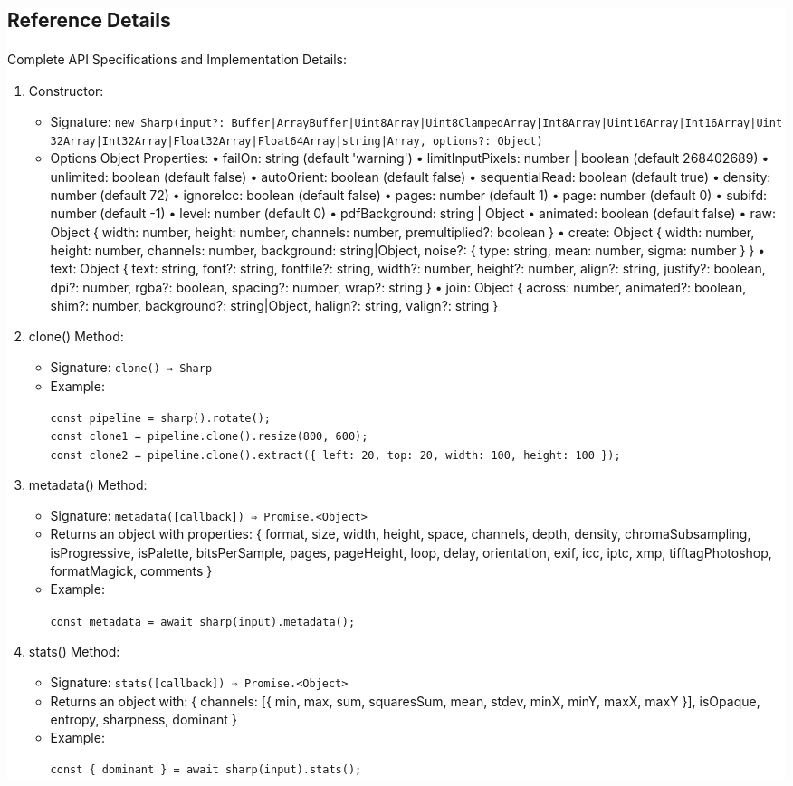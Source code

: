 
## Reference Details
Complete API Specifications and Implementation Details:

1. Constructor:
   - Signature:
     `new Sharp(input?: Buffer|ArrayBuffer|Uint8Array|Uint8ClampedArray|Int8Array|Uint16Array|Int16Array|Uint32Array|Int32Array|Float32Array|Float64Array|string|Array, options?: Object)`
   - Options Object Properties:
     • failOn: string (default 'warning')
     • limitInputPixels: number | boolean (default 268402689)
     • unlimited: boolean (default false)
     • autoOrient: boolean (default false)
     • sequentialRead: boolean (default true)
     • density: number (default 72)
     • ignoreIcc: boolean (default false)
     • pages: number (default 1)
     • page: number (default 0)
     • subifd: number (default -1)
     • level: number (default 0)
     • pdfBackground: string | Object
     • animated: boolean (default false)
     • raw: Object { width: number, height: number, channels: number, premultiplied?: boolean }
     • create: Object { width: number, height: number, channels: number, background: string|Object, noise?: { type: string, mean: number, sigma: number } }
     • text: Object { text: string, font?: string, fontfile?: string, width?: number, height?: number, align?: string, justify?: boolean, dpi?: number, rgba?: boolean, spacing?: number, wrap?: string }
     • join: Object { across: number, animated?: boolean, shim?: number, background?: string|Object, halign?: string, valign?: string }

2. clone() Method:
   - Signature: `clone() ⇒ Sharp`
   - Example:
     ```
     const pipeline = sharp().rotate();
     const clone1 = pipeline.clone().resize(800, 600);
     const clone2 = pipeline.clone().extract({ left: 20, top: 20, width: 100, height: 100 });
     ```

3. metadata() Method:
   - Signature: `metadata([callback]) ⇒ Promise.<Object>`
   - Returns an object with properties:
     { format, size, width, height, space, channels, depth, density, chromaSubsampling, isProgressive, isPalette, bitsPerSample, pages, pageHeight, loop, delay, orientation, exif, icc, iptc, xmp, tifftagPhotoshop, formatMagick, comments }
   - Example:
     ```
     const metadata = await sharp(input).metadata();
     ```

4. stats() Method:
   - Signature: `stats([callback]) ⇒ Promise.<Object>`
   - Returns an object with:
     { channels: [{ min, max, sum, squaresSum, mean, stdev, minX, minY, maxX, maxY }], isOpaque, entropy, sharpness, dominant }
   - Example:
     ```
     const { dominant } = await sharp(input).stats();
     ```
